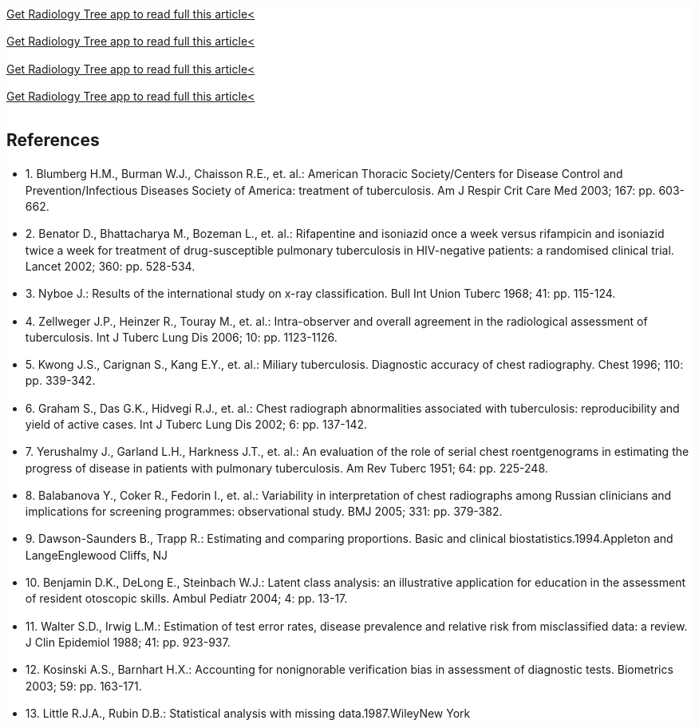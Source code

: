 [Get Radiology Tree app to read full this article<](https://clinicalpub.com/app)

[Get Radiology Tree app to read full this article<](https://clinicalpub.com/app)

[Get Radiology Tree app to read full this article<](https://clinicalpub.com/app)

[Get Radiology Tree app to read full this article<](https://clinicalpub.com/app)

## References

- 1\. Blumberg H.M., Burman W.J., Chaisson R.E., et. al.: American Thoracic Society/Centers for Disease Control and Prevention/Infectious Diseases Society of America: treatment of tuberculosis. Am J Respir Crit Care Med 2003; 167: pp. 603-662.


- 2\. Benator D., Bhattacharya M., Bozeman L., et. al.: Rifapentine and isoniazid once a week versus rifampicin and isoniazid twice a week for treatment of drug-susceptible pulmonary tuberculosis in HIV-negative patients: a randomised clinical trial. Lancet 2002; 360: pp. 528-534.


- 3\. Nyboe J.: Results of the international study on x-ray classification. Bull Int Union Tuberc 1968; 41: pp. 115-124.


- 4\. Zellweger J.P., Heinzer R., Touray M., et. al.: Intra-observer and overall agreement in the radiological assessment of tuberculosis. Int J Tuberc Lung Dis 2006; 10: pp. 1123-1126.


- 5\. Kwong J.S., Carignan S., Kang E.Y., et. al.: Miliary tuberculosis. Diagnostic accuracy of chest radiography. Chest 1996; 110: pp. 339-342.


- 6\. Graham S., Das G.K., Hidvegi R.J., et. al.: Chest radiograph abnormalities associated with tuberculosis: reproducibility and yield of active cases. Int J Tuberc Lung Dis 2002; 6: pp. 137-142.


- 7\. Yerushalmy J., Garland L.H., Harkness J.T., et. al.: An evaluation of the role of serial chest roentgenograms in estimating the progress of disease in patients with pulmonary tuberculosis. Am Rev Tuberc 1951; 64: pp. 225-248.


- 8\. Balabanova Y., Coker R., Fedorin I., et. al.: Variability in interpretation of chest radiographs among Russian clinicians and implications for screening programmes: observational study. BMJ 2005; 331: pp. 379-382.


- 9\. Dawson-Saunders B., Trapp R.: Estimating and comparing proportions. Basic and clinical biostatistics.1994.Appleton and LangeEnglewood Cliffs, NJ


- 10\. Benjamin D.K., DeLong E., Steinbach W.J.: Latent class analysis: an illustrative application for education in the assessment of resident otoscopic skills. Ambul Pediatr 2004; 4: pp. 13-17.


- 11\. Walter S.D., Irwig L.M.: Estimation of test error rates, disease prevalence and relative risk from misclassified data: a review. J Clin Epidemiol 1988; 41: pp. 923-937.


- 12\. Kosinski A.S., Barnhart H.X.: Accounting for nonignorable verification bias in assessment of diagnostic tests. Biometrics 2003; 59: pp. 163-171.


- 13\. Little R.J.A., Rubin D.B.: Statistical analysis with missing data.1987.WileyNew York
